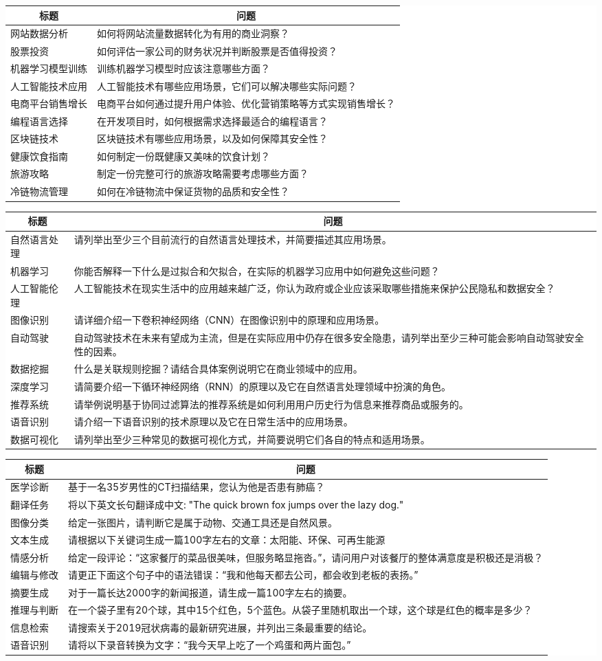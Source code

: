 | 标题                               | 问题                                                                                                                                                                                                                                                                                        |
|----------------------------------|---------------------------------------------------------------------------------------------------------------------------------------------------------------------------------------------------------------------------------------------------------------------------------------------|
| 网站数据分析                     | 如何将网站流量数据转化为有用的商业洞察？                                                                                                                                                                                                                                                    |
| 股票投资                         | 如何评估一家公司的财务状况并判断股票是否值得投资？                                                                                                                                                                                                                                        |
| 机器学习模型训练                 | 训练机器学习模型时应该注意哪些方面？                                                                                                                                                                                                                                                        |
| 人工智能技术应用                 | 人工智能技术有哪些应用场景，它们可以解决哪些实际问题？                                                                                                                                                                                                                                        |
| 电商平台销售增长                 | 电商平台如何通过提升用户体验、优化营销策略等方式实现销售增长？                                                                                                                                                                                                                          |
| 编程语言选择                     | 在开发项目时，如何根据需求选择最适合的编程语言？                                                                                                                                                                                                                                            |
| 区块链技术                       | 区块链技术有哪些应用场景，以及如何保障其安全性？                                                                                                                                                                                                                                            |
| 健康饮食指南                     | 如何制定一份既健康又美味的饮食计划？                                                                                                                                                                                                                                                          |
| 旅游攻略                         | 制定一份完整可行的旅游攻略需要考虑哪些方面？                                                                                                                                                                                                                                                |
| 冷链物流管理                     | 如何在冷链物流中保证货物的品质和安全性？                                                                                                                                                                                                                                                    |

|标题|问题|
|----|----|
|自然语言处理|请列举出至少三个目前流行的自然语言处理技术，并简要描述其应用场景。|
|机器学习|你能否解释一下什么是过拟合和欠拟合，在实际的机器学习应用中如何避免这些问题？|
|人工智能伦理|人工智能技术在现实生活中的应用越来越广泛，你认为政府或企业应该采取哪些措施来保护公民隐私和数据安全？|
|图像识别|请详细介绍一下卷积神经网络（CNN）在图像识别中的原理和应用场景。|
|自动驾驶|自动驾驶技术在未来有望成为主流，但是在实际应用中仍存在很多安全隐患，请列举出至少三种可能会影响自动驾驶安全性的因素。|
|数据挖掘|什么是关联规则挖掘？请结合具体案例说明它在商业领域中的应用。|
|深度学习|请简要介绍一下循环神经网络（RNN）的原理以及它在自然语言处理领域中扮演的角色。|
|推荐系统|请举例说明基于协同过滤算法的推荐系统是如何利用用户历史行为信息来推荐商品或服务的。|
|语音识别|请介绍一下语音识别的技术原理以及它在日常生活中的应用场景。|
|数据可视化|请列举出至少三种常见的数据可视化方式，并简要说明它们各自的特点和适用场景。|

| 标题             | 问题                                                                                                    |
|------------------|---------------------------------------------------------------------------------------------------------|
| 医学诊断         | 基于一名35岁男性的CT扫描结果，您认为他是否患有肺癌？                                                 |
| 翻译任务         | 将以下英文长句翻译成中文: "The quick brown fox jumps over the lazy dog."                                     |
| 图像分类         | 给定一张图片，请判断它是属于动物、交通工具还是自然风景。                                            |
| 文本生成         | 请根据以下关键词生成一篇100字左右的文章：太阳能、环保、可再生能源                                          |
| 情感分析         | 给定一段评论：“这家餐厅的菜品很美味，但服务略显拖沓。”，请问用户对该餐厅的整体满意度是积极还是消极？ |
| 编辑与修改       | 请更正下面这个句子中的语法错误：“我和他每天都去公司，都会收到老板的表扬。”                               |
| 摘要生成         | 对于一篇长达2000字的新闻报道，请生成一篇100字左右的摘要。                                             |
| 推理与判断       | 在一个袋子里有20个球，其中15个红色，5个蓝色。从袋子里随机取出一个球，这个球是红色的概率是多少？         |
| 信息检索         | 请搜索关于2019冠状病毒的最新研究进展，并列出三条最重要的结论。                                       |
| 语音识别         | 请将以下录音转换为文字：“我今天早上吃了一个鸡蛋和两片面包。”                                         |
